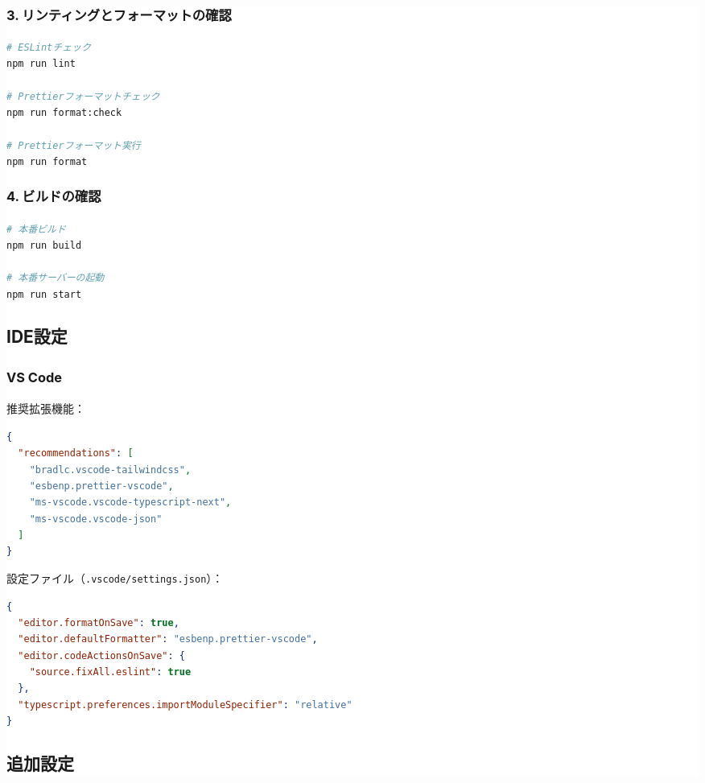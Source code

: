 ### 3. リンティングとフォーマットの確認

```bash
# ESLintチェック
npm run lint

# Prettierフォーマットチェック
npm run format:check

# Prettierフォーマット実行
npm run format
```

### 4. ビルドの確認

```bash
# 本番ビルド
npm run build

# 本番サーバーの起動
npm run start
```

## IDE設定

### VS Code

推奨拡張機能：

```json
{
  "recommendations": [
    "bradlc.vscode-tailwindcss",
    "esbenp.prettier-vscode",
    "ms-vscode.vscode-typescript-next",
    "ms-vscode.vscode-json"
  ]
}
```

設定ファイル（`.vscode/settings.json`）：

```json
{
  "editor.formatOnSave": true,
  "editor.defaultFormatter": "esbenp.prettier-vscode",
  "editor.codeActionsOnSave": {
    "source.fixAll.eslint": true
  },
  "typescript.preferences.importModuleSpecifier": "relative"
}
```

## 追加設定
